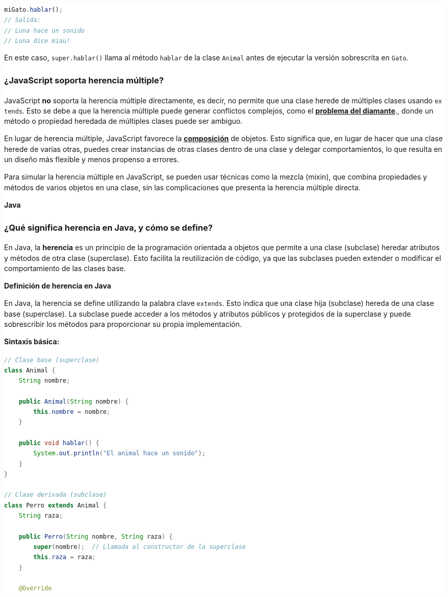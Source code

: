 ```javascript
miGato.hablar();
// Salida:
// Luna hace un sonido
// Luna dice miau!
```

En este caso, `super.hablar()` llama al método `hablar` de la clase `Animal` antes de ejecutar la versión sobrescrita en `Gato`.

### ¿JavaScript soporta herencia múltiple?

JavaScript **no** soporta la herencia múltiple directamente, es decir, no permite que una clase herede de múltiples clases usando `extends`. Esto se debe a que la herencia múltiple puede generar conflictos complejos, como el [**problema del diamante**](https://es.linkedin.com/pulse/oop-el-problema-del-diamante-nicol%C3%A1s-cereijo-ranchal-1f)., donde un método o propiedad heredada de múltiples clases puede ser ambiguo.

En lugar de herencia múltiple, JavaScript favorece la [**composición**](https://hackernoon.com/inheritance-vs-composition-in-javascript) de objetos. Esto significa que, en lugar de hacer que una clase herede de varias otras, puedes crear instancias de otras clases dentro de una clase y delegar comportamientos, lo que resulta en un diseño más flexible y menos propenso a errores.

Para simular la herencia múltiple en JavaScript, se pueden usar técnicas como la mezcla (mixin), que combina propiedades y métodos de varios objetos en una clase, sin las complicaciones que presenta la herencia múltiple directa.

**Java**

### ¿Qué significa herencia en Java, y cómo se define?

En Java, la **herencia** es un principio de la programación orientada a objetos que permite a una clase (subclase) heredar atributos y métodos de otra clase (superclase). Esto facilita la reutilización de código, ya que las subclases pueden extender o modificar el comportamiento de las clases base.

**Definición de herencia en Java**

En Java, la herencia se define utilizando la palabra clave `extends`. Esto indica que una clase hija (subclase) hereda de una clase base (superclase). La subclase puede acceder a los métodos y atributos públicos y protegidos de la superclase y puede sobrescribir los métodos para proporcionar su propia implementación.

**Sintaxis básica:**

```java
// Clase base (superclase)
class Animal {
    String nombre;

    public Animal(String nombre) {
        this.nombre = nombre;
    }

    public void hablar() {
        System.out.println("El animal hace un sonido");
    }
}

// Clase derivada (subclase)
class Perro extends Animal {
    String raza;

    public Perro(String nombre, String raza) {
        super(nombre);  // Llamada al constructor de la superclase
        this.raza = raza;
    }

    @Override
```